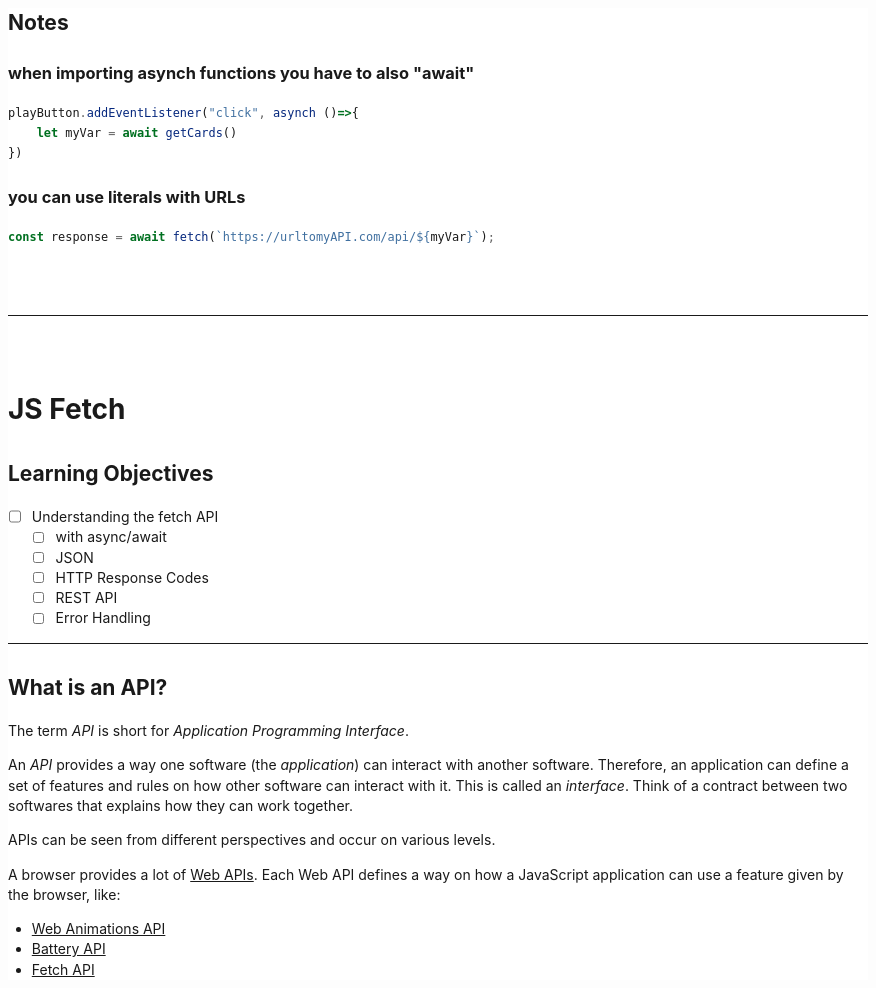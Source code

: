 
## Notes

### when importing asynch functions you have to also "await"

```js
playButton.addEventListener("click", asynch ()=>{
    let myVar = await getCards()
})
```

### you can use literals with URLs

```js
const response = await fetch(`https://urltomyAPI.com/api/${myVar}`);
```

<br>

<br>

----------------------------------------------------

<br>

# JS Fetch

## Learning Objectives

- [ ] Understanding the fetch API
  - [ ] with async/await
  - [ ] JSON
  - [ ] HTTP Response Codes
  - [ ] REST API
  - [ ] Error Handling

---

## What is an API?

The term _API_ is short for _Application Programming Interface_.

An _API_ provides a way one software (the _application_) can interact with another software.
Therefore, an application can define a set of features and rules on how other software can interact
with it. This is called an _interface_. Think of a contract between two softwares that explains how
they can work together.

APIs can be seen from different perspectives and occur on various levels.

A browser provides a lot of [Web APIs](https://developer.mozilla.org/en-US/docs/Web/API). Each Web
API defines a way on how a JavaScript application can use a feature given by the browser, like:

- [Web Animations API](https://developer.mozilla.org/en-US/docs/Web/API/Web_Animations_API)
- [Battery API](https://developer.mozilla.org/en-US/docs/Web/API/Battery_Status_API)
- [Fetch API](https://developer.mozilla.org/en-US/docs/Web/API/Fetch_API)
